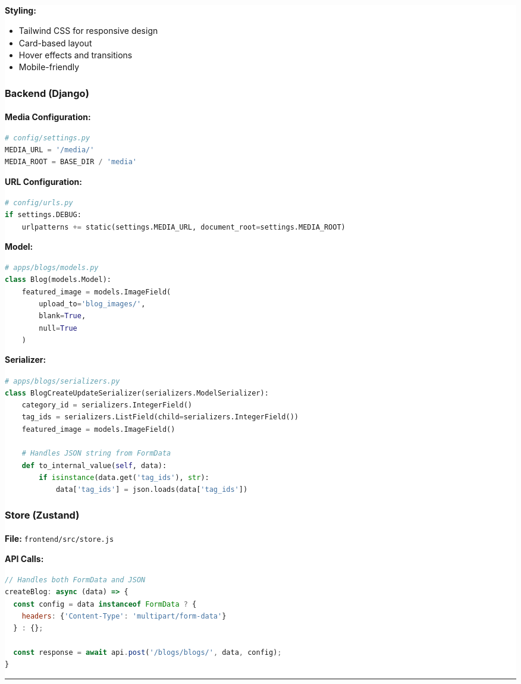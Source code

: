 **Styling:**
- Tailwind CSS for responsive design
- Card-based layout
- Hover effects and transitions
- Mobile-friendly

### Backend (Django)

**Media Configuration:**
```python
# config/settings.py
MEDIA_URL = '/media/'
MEDIA_ROOT = BASE_DIR / 'media'
```

**URL Configuration:**
```python
# config/urls.py
if settings.DEBUG:
    urlpatterns += static(settings.MEDIA_URL, document_root=settings.MEDIA_ROOT)
```

**Model:**
```python
# apps/blogs/models.py
class Blog(models.Model):
    featured_image = models.ImageField(
        upload_to='blog_images/',
        blank=True,
        null=True
    )
```

**Serializer:**
```python
# apps/blogs/serializers.py
class BlogCreateUpdateSerializer(serializers.ModelSerializer):
    category_id = serializers.IntegerField()
    tag_ids = serializers.ListField(child=serializers.IntegerField())
    featured_image = models.ImageField()
    
    # Handles JSON string from FormData
    def to_internal_value(self, data):
        if isinstance(data.get('tag_ids'), str):
            data['tag_ids'] = json.loads(data['tag_ids'])
```

### Store (Zustand)

**File:** `frontend/src/store.js`

**API Calls:**
```javascript
// Handles both FormData and JSON
createBlog: async (data) => {
  const config = data instanceof FormData ? {
    headers: {'Content-Type': 'multipart/form-data'}
  } : {};
  
  const response = await api.post('/blogs/blogs/', data, config);
}
```

---